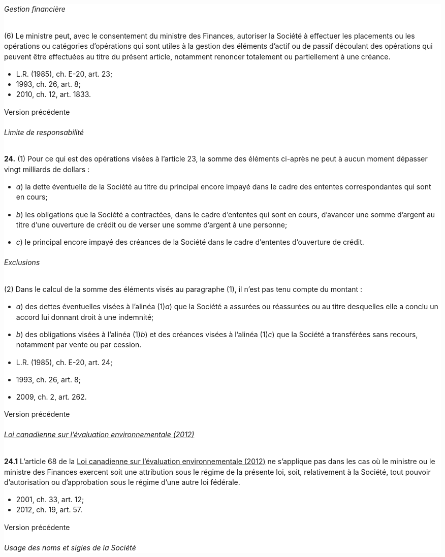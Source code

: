 ###### Gestion financière

(6) Le ministre peut, avec le consentement du ministre des Finances, autoriser la Société à effectuer les placements ou les opérations ou catégories d’opérations qui sont utiles à la gestion des éléments d’actif ou de passif découlant des opérations qui peuvent être effectuées au titre du présent article, notamment renoncer totalement ou partiellement à une créance.

  * L.R. (1985), ch. E-20, art. 23;
  * 1993, ch. 26, art. 8;
  * 2010, ch. 12, art. 1833.

Version précédente

###### Limite de responsabilité

**24.** (1) Pour ce qui est des opérations visées à l’article 23, la somme des éléments ci-après ne peut à aucun moment dépasser vingt milliards de dollars :

  * _a_) la dette éventuelle de la Société au titre du principal encore impayé dans le cadre des ententes correspondantes qui sont en cours;

  * _b_) les obligations que la Société a contractées, dans le cadre d’ententes qui sont en cours, d’avancer une somme d’argent au titre d’une ouverture de crédit ou de verser une somme d’argent à une personne;

  * _c_) le principal encore impayé des créances de la Société dans le cadre d’ententes d’ouverture de crédit.

###### Exclusions

(2) Dans le calcul de la somme des éléments visés au paragraphe (1), il n’est pas tenu compte du montant :

  * _a_) des dettes éventuelles visées à l’alinéa (1)_a_) que la Société a assurées ou réassurées ou au titre desquelles elle a conclu un accord lui donnant droit à une indemnité;

  * _b_) des obligations visées à l’alinéa (1)_b_) et des créances visées à l’alinéa (1)_c_) que la Société a transférées sans recours, notamment par vente ou par cession.

  * L.R. (1985), ch. E-20, art. 24;
  * 1993, ch. 26, art. 8;
  * 2009, ch. 2, art. 262.

Version précédente

###### [Loi canadienne sur l’évaluation environnementale (2012)](/canada/fra/lois/C/C-15.21.md)

**24.1** L’article 68 de la [Loi canadienne sur l’évaluation environnementale (2012)](/canada/fra/lois/C/C-15.21.md) ne s’applique pas dans les cas où le ministre ou le ministre des Finances exercent soit une attribution sous le régime de la présente loi, soit, relativement à la Société, tout pouvoir d’autorisation ou d’approbation sous le régime d’une autre loi fédérale.

  * 2001, ch. 33, art. 12;
  * 2012, ch. 19, art. 57.

Version précédente

###### Usage des noms et sigles de la Société
